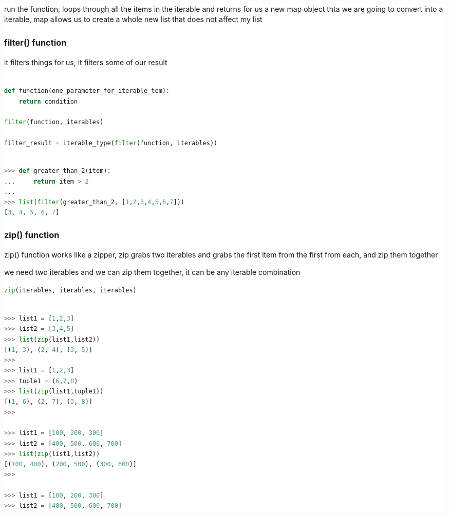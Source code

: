 run the function, loops through all the items in the iterable and returns for us a new map object thta we are going to convert into a iterable,
map allows us to create a whole new list that does not affect my list 







### filter() function 

it filters things for us, it filters some of our result 

```python 

def function(one_parameter_for_iterable_tem):
    return condition 

filter(function, iterables)

filter_result = iterable_type(filter(function, iterables))


```

```python 

>>> def greater_than_2(item):
...     return item > 2
... 
>>> list(filter(greater_than_2, [1,2,3,4,5,6,7]))
[3, 4, 5, 6, 7]

```



### zip() function 
zip() function works like a zipper, zip grabs two iterables and grabs the first item from the first from each, and zip them together 


we need two iterables and we can zip them together, it can be any iterable combination 


```python 
zip(iterables, iterables, iterables)

```

```python 

>>> list1 = [1,2,3]
>>> list2 = [3,4,5]
>>> list(zip(list1,list2))
[(1, 3), (2, 4), (3, 5)]
>>> 
>>> list1 = [1,2,3]
>>> tuple1 = (6,7,8)
>>> list(zip(list1,tuple1))
[(1, 6), (2, 7), (3, 8)]
>>> 

>>> list1 = [100, 200, 300]
>>> list2 = [400, 500, 600, 700]
>>> list(zip(list1,list2))
[(100, 400), (200, 500), (300, 600)]
>>> 

>>> list1 = [100, 200, 300]
>>> list2 = [400, 500, 600, 700]
```